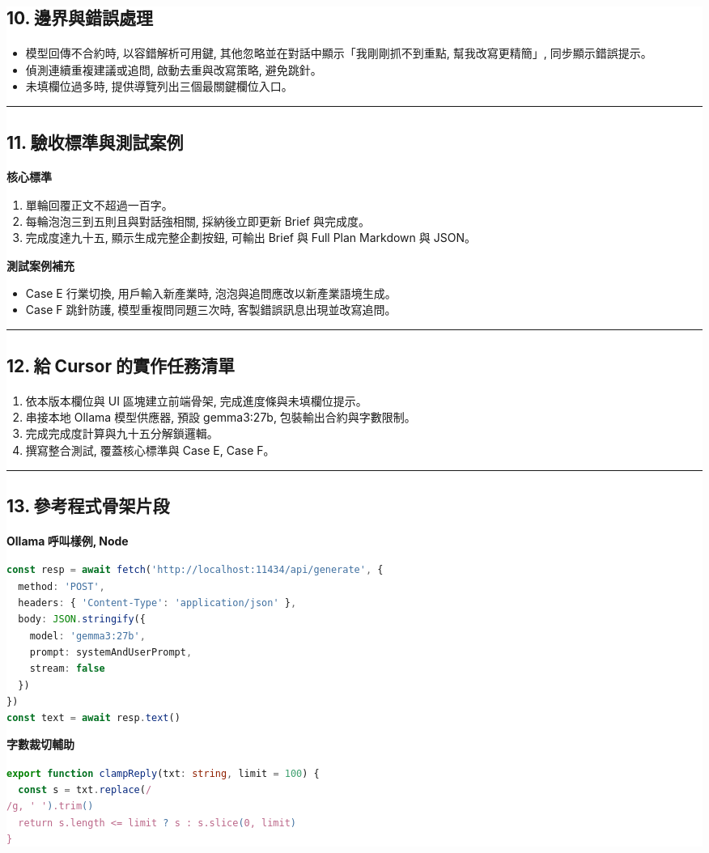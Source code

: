 ## 10. 邊界與錯誤處理

- 模型回傳不合約時, 以容錯解析可用鍵, 其他忽略並在對話中顯示「我剛剛抓不到重點, 幫我改寫更精簡」, 同步顯示錯誤提示。
- 偵測連續重複建議或追問, 啟動去重與改寫策略, 避免跳針。
- 未填欄位過多時, 提供導覽列出三個最關鍵欄位入口。

---

## 11. 驗收標準與測試案例

**核心標準**

1. 單輪回覆正文不超過一百字。
2. 每輪泡泡三到五則且與對話強相關, 採納後立即更新 Brief 與完成度。
3. 完成度達九十五, 顯示生成完整企劃按鈕, 可輸出 Brief 與 Full Plan Markdown 與 JSON。

**測試案例補充**

- Case E 行業切換, 用戶輸入新產業時, 泡泡與追問應改以新產業語境生成。
- Case F 跳針防護, 模型重複問同題三次時, 客製錯誤訊息出現並改寫追問。

---

## 12. 給 Cursor 的實作任務清單

1. 依本版本欄位與 UI 區塊建立前端骨架, 完成進度條與未填欄位提示。
2. 串接本地 Ollama 模型供應器, 預設 gemma3:27b, 包裝輸出合約與字數限制。
3. 完成完成度計算與九十五分解鎖邏輯。
4. 撰寫整合測試, 覆蓋核心標準與 Case E, Case F。

---

## 13. 參考程式骨架片段

**Ollama 呼叫樣例, Node**

```ts
const resp = await fetch('http://localhost:11434/api/generate', {
  method: 'POST',
  headers: { 'Content-Type': 'application/json' },
  body: JSON.stringify({
    model: 'gemma3:27b',
    prompt: systemAndUserPrompt,
    stream: false
  })
})
const text = await resp.text()
```

**字數裁切輔助**

```ts
export function clampReply(txt: string, limit = 100) {
  const s = txt.replace(/
/g, ' ').trim()
  return s.length <= limit ? s : s.slice(0, limit)
}
```
